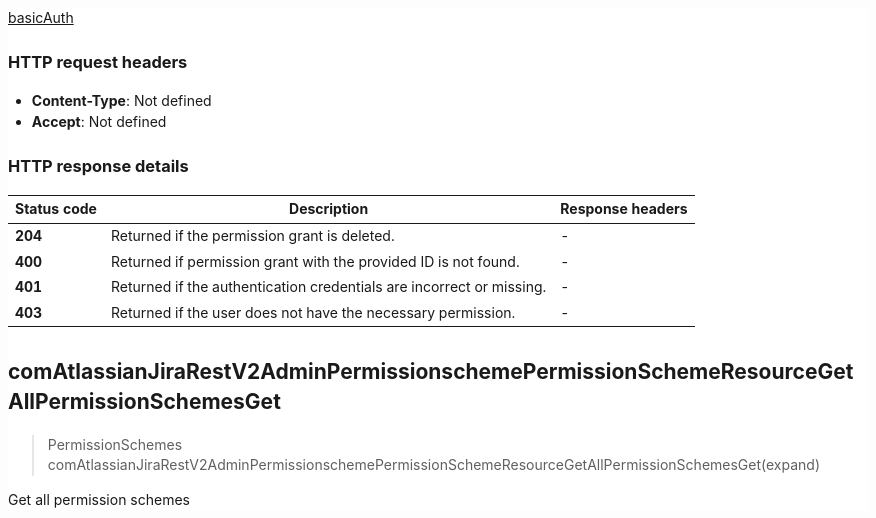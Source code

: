 [basicAuth](../README.md#basicAuth)

### HTTP request headers

- **Content-Type**: Not defined
- **Accept**: Not defined

### HTTP response details
| Status code | Description | Response headers |
|-------------|-------------|------------------|
| **204** | Returned if the permission grant is deleted. |  -  |
| **400** | Returned if permission grant with the provided ID is not found. |  -  |
| **401** | Returned if the authentication credentials are incorrect or missing. |  -  |
| **403** | Returned if the user does not have the necessary permission. |  -  |


## comAtlassianJiraRestV2AdminPermissionschemePermissionSchemeResourceGetAllPermissionSchemesGet

> PermissionSchemes comAtlassianJiraRestV2AdminPermissionschemePermissionSchemeResourceGetAllPermissionSchemesGet(expand)

Get all permission schemes
